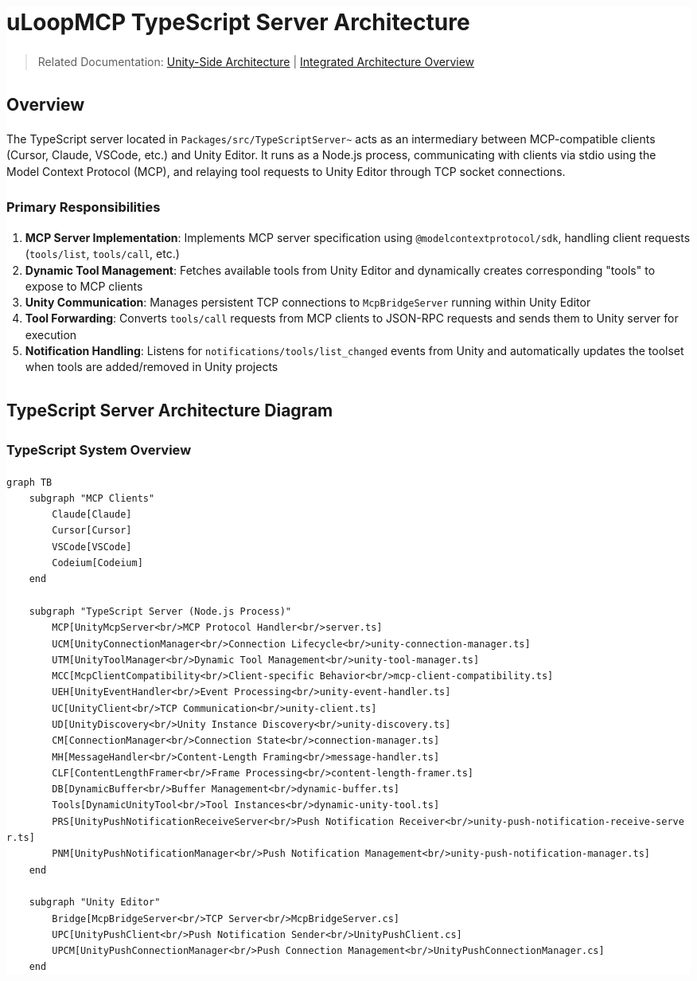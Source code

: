 # uLoopMCP TypeScript Server Architecture

> Related Documentation: [Unity-Side Architecture](ARCHITECTURE_UNITY.md) | [Integrated Architecture Overview](ARCHITECTURE.md)

## Overview

The TypeScript server located in `Packages/src/TypeScriptServer~` acts as an intermediary between MCP-compatible clients (Cursor, Claude, VSCode, etc.) and Unity Editor. It runs as a Node.js process, communicating with clients via stdio using the Model Context Protocol (MCP), and relaying tool requests to Unity Editor through TCP socket connections.

### Primary Responsibilities
1. **MCP Server Implementation**: Implements MCP server specification using `@modelcontextprotocol/sdk`, handling client requests (`tools/list`, `tools/call`, etc.)
2. **Dynamic Tool Management**: Fetches available tools from Unity Editor and dynamically creates corresponding "tools" to expose to MCP clients
3. **Unity Communication**: Manages persistent TCP connections to `McpBridgeServer` running within Unity Editor
4. **Tool Forwarding**: Converts `tools/call` requests from MCP clients to JSON-RPC requests and sends them to Unity server for execution
5. **Notification Handling**: Listens for `notifications/tools/list_changed` events from Unity and automatically updates the toolset when tools are added/removed in Unity projects

## TypeScript Server Architecture Diagram

### TypeScript System Overview

```mermaid
graph TB
    subgraph "MCP Clients"
        Claude[Claude]
        Cursor[Cursor]
        VSCode[VSCode]
        Codeium[Codeium]
    end
    
    subgraph "TypeScript Server (Node.js Process)"
        MCP[UnityMcpServer<br/>MCP Protocol Handler<br/>server.ts]
        UCM[UnityConnectionManager<br/>Connection Lifecycle<br/>unity-connection-manager.ts]
        UTM[UnityToolManager<br/>Dynamic Tool Management<br/>unity-tool-manager.ts]
        MCC[McpClientCompatibility<br/>Client-specific Behavior<br/>mcp-client-compatibility.ts]
        UEH[UnityEventHandler<br/>Event Processing<br/>unity-event-handler.ts]
        UC[UnityClient<br/>TCP Communication<br/>unity-client.ts]
        UD[UnityDiscovery<br/>Unity Instance Discovery<br/>unity-discovery.ts]
        CM[ConnectionManager<br/>Connection State<br/>connection-manager.ts]
        MH[MessageHandler<br/>Content-Length Framing<br/>message-handler.ts]
        CLF[ContentLengthFramer<br/>Frame Processing<br/>content-length-framer.ts]
        DB[DynamicBuffer<br/>Buffer Management<br/>dynamic-buffer.ts]
        Tools[DynamicUnityTool<br/>Tool Instances<br/>dynamic-unity-tool.ts]
        PRS[UnityPushNotificationReceiveServer<br/>Push Notification Receiver<br/>unity-push-notification-receive-server.ts]
        PNM[UnityPushNotificationManager<br/>Push Notification Management<br/>unity-push-notification-manager.ts]
    end
    
    subgraph "Unity Editor"
        Bridge[McpBridgeServer<br/>TCP Server<br/>McpBridgeServer.cs]
        UPC[UnityPushClient<br/>Push Notification Sender<br/>UnityPushClient.cs]
        UPCM[UnityPushConnectionManager<br/>Push Connection Management<br/>UnityPushConnectionManager.cs]
    end
```